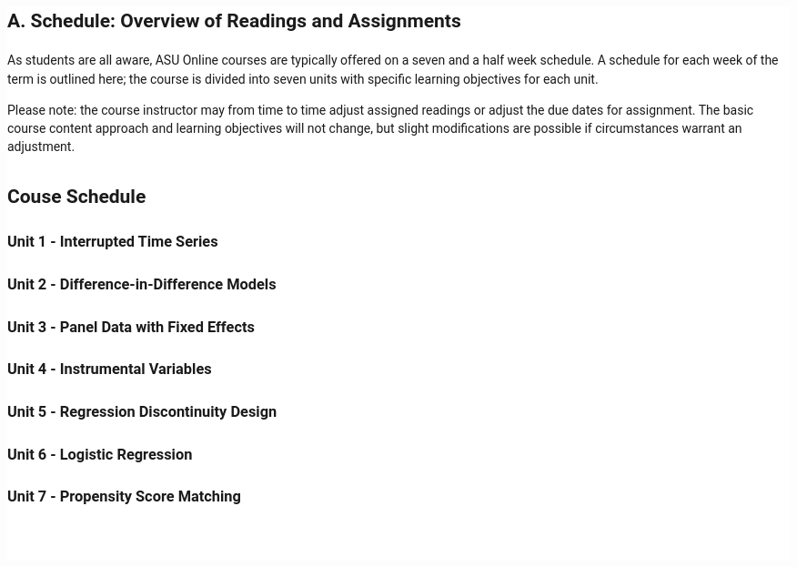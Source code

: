 ## A. Schedule: Overview of Readings and Assignments

As students are all aware, ASU Online courses are typically offered on a seven and a half week schedule. A schedule for each week of the term is outlined here; the course is divided into seven units with specific learning objectives for each unit.

Please note: the course instructor may from time to time adjust assigned readings or adjust the due dates for assignment. The basic course content approach and learning objectives will not change, but slight modifications are possible if circumstances warrant an adjustment.

## Couse Schedule

### Unit 1 - Interrupted Time Series

### Unit 2 - Difference-in-Difference Models  

### Unit 3 - Panel Data with Fixed Effects  

### Unit 4 - Instrumental Variables 

### Unit 5 - Regression Discontinuity Design 

### Unit 6 - Logistic Regression 

### Unit 7 - Propensity Score Matching 



<br>
<br>









<style> 
body {
   font-family: "Roboto", sans-serif;
}
 
p.italic {
  font-style: italic;
  color: black !important;
}

em {
  color: black !important;
  }

#fa-icon {
  font-style: normal;
}
</style>
